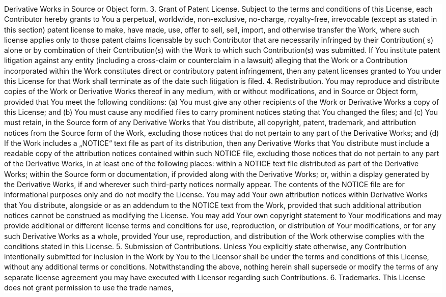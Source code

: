 Derivative Works in Source or Object form.
3. Grant of Patent License.
Subject to the terms and conditions of this License, each Contributor
hereby grants to You a perpetual, worldwide, non-exclusive,
no-charge, royalty-free, irrevocable (except as stated in
this section) patent license to make, have made, use, offer to
sell, sell, import, and otherwise transfer the Work, where such
license applies only to those patent claims licensable by such
Contributor that are necessarily infringed by their Contribution(
s) alone or by combination of their Contribution(s) with the
Work to which such Contribution(s) was submitted. If You institute
patent litigation against any entity (including a cross-claim
or counterclaim in a lawsuit) alleging that the Work or a Contribution
incorporated within the Work constitutes direct or contributory
patent infringement, then any patent licenses granted
to You under this License for that Work shall terminate as of the
date such litigation is filed.
4. Redistribution.
You may reproduce and distribute copies of the Work or Derivative
Works thereof in any medium, with or without modifications,
and in Source or Object form, provided that You meet the
following conditions:
(a) You must give any other recipients of the Work or Derivative
Works a copy of this License; and
(b) You must cause any modified files to carry prominent notices
stating that You changed the files; and
(c) You must retain, in the Source form of any Derivative Works
that You distribute, all copyright, patent, trademark, and
attribution notices from the Source form of the Work, excluding
those notices that do not pertain to any part of the
Derivative Works; and
(d) If the Work includes a „NOTICE“ text file as part of its distribution,
then any Derivative Works that You distribute must
include a readable copy of the attribution notices contained
within such NOTICE file, excluding those notices that do
not pertain to any part of the Derivative Works, in at least
one of the following places: within a NOTICE text file distributed
as part of the Derivative Works; within the Source
form or documentation, if provided along with the Derivative
Works; or, within a display generated by the Derivative
Works, if and wherever such third-party notices normally
appear. The contents of the NOTICE file are for informational
purposes only and do not modify the License. You
may add Your own attribution notices within Derivative
Works that You distribute, alongside or as an addendum to
the NOTICE text from the Work, provided that such additional
attribution notices cannot be construed as modifying
the License.
You may add Your own copyright statement to Your modifications
and may provide additional or different license terms and
conditions for use, reproduction, or distribution of Your modifications,
or for any such Derivative Works as a whole, provided
Your use, reproduction, and distribution of the Work otherwise
complies with the conditions stated in this License.
5. Submission of Contributions.
Unless You explicitly state otherwise, any Contribution intentionally
submitted for inclusion in the Work by You to the Licensor
shall be under the terms and conditions of this License, without
any additional terms or conditions. Notwithstanding the above,
nothing herein shall supersede or modify the terms of any separate
license agreement you may have executed with Licensor
regarding such Contributions.
6. Trademarks.
This License does not grant permission to use the trade names,